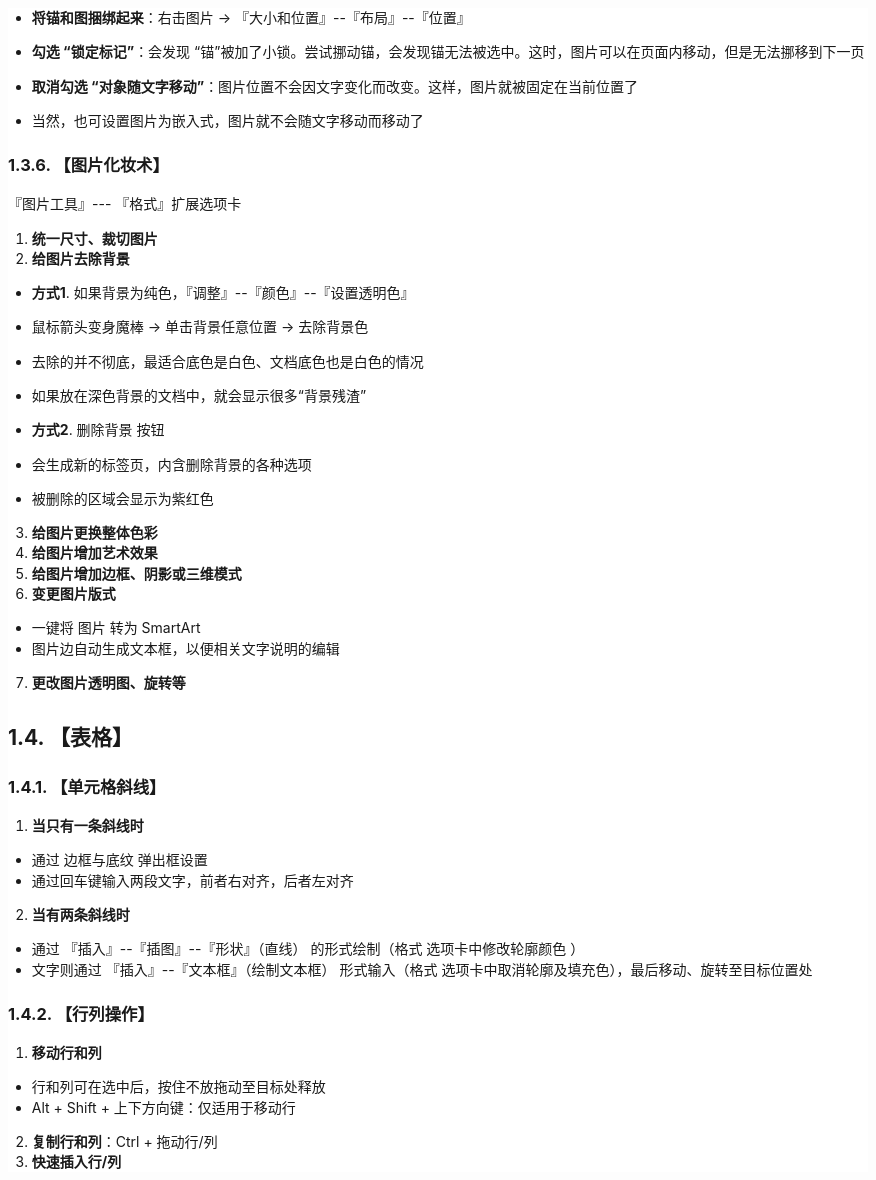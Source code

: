 *   **将锚和图捆绑起来**：右击图片 → 『大小和位置』--『布局』--『位置』

*   **勾选 “锁定标记”**：会发现 “锚”被加了小锁。尝试挪动锚，会发现锚无法被选中。这时，图片可以在页面内移动，但是无法挪移到下一页
*   **取消勾选 “对象随文字移动”**：图片位置不会因文字变化而改变。这样，图片就被固定在当前位置了
*   当然，也可设置图片为嵌入式，图片就不会随文字移动而移动了

### 1.3.6. 【图片化妆术】

『图片工具』--- 『格式』扩展选项卡

1.  **统一尺寸、裁切图片**
2.  **给图片去除背景**

*   **方式1**. 如果背景为纯色，『调整』--『颜色』--『设置透明色』

*   鼠标箭头变身魔棒 → 单击背景任意位置 → 去除背景色
*   去除的并不彻底，最适合底色是白色、文档底色也是白色的情况
*   如果放在深色背景的文档中，就会显示很多“背景残渣”

*   **方式2**. 删除背景 按钮

*   会生成新的标签页，内含删除背景的各种选项
*   被删除的区域会显示为紫红色

3.  **给图片更换整体色彩**
4.  **给图片增加艺术效果**
5.  **给图片增加边框、阴影或三维模式**
6.  **变更图片版式**

*   一键将 图片 转为 SmartArt
*   图片边自动生成文本框，以便相关文字说明的编辑

7.  **更改图片透明图、旋转等**

## 1.4. 【表格】

### 1.4.1. 【单元格斜线】

1.  **当只有⼀条斜线时**

*   通过 边框与底纹 弹出框设置
*   通过回车键输⼊两段⽂字，前者右对齐，后者左对齐

2.  **当有两条斜线时**

*   通过 『插⼊』--『插图』--『形状』（直线） 的形式绘制（格式 选项卡中修改轮廓颜⾊ ）
*   ⽂字则通过 『插⼊』--『⽂本框』（绘制⽂本框） 形式输⼊（格式 选项卡中取消轮廓及填充⾊），最后移动、旋转⾄⽬标位置处

### 1.4.2. 【行列操作】

1.  **移动⾏和列**

*   ⾏和列可在选中后，按住不放拖动⾄⽬标处释放
*   Alt + Shift + 上下⽅向键：仅适⽤于移动⾏

2.  **复制⾏和列**：Ctrl + 拖动⾏/列
3.  **快速插入行/列**
